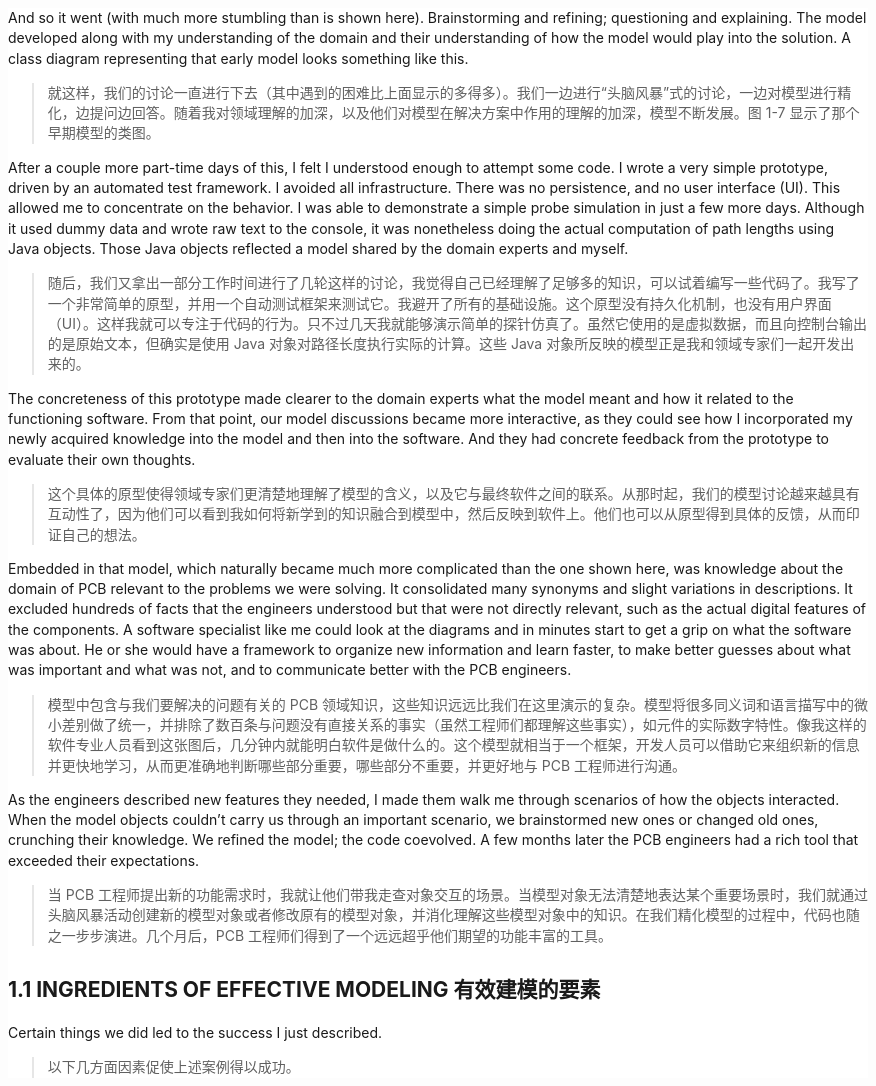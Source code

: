 And so it went (with much more stumbling than is shown here). Brainstorming and refining; questioning and explaining. The model developed along with my understanding of the domain and their understanding of how the model would play into the solution. A class diagram representing that early model looks something like this.

> 就这样，我们的讨论一直进行下去（其中遇到的困难比上面显示的多得多）。我们一边进行“头脑风暴”式的讨论，一边对模型进行精化，边提问边回答。随着我对领域理解的加深，以及他们对模型在解决方案中作用的理解的加深，模型不断发展。图 1-7 显示了那个早期模型的类图。

<Figures locate="doc-the3d" type="jpg"  figure="1-7"></Figures>

After a couple more part-time days of this, I felt I understood enough to attempt some code. I wrote a very simple prototype, driven by an automated test framework. I avoided all infrastructure. There was no persistence, and no user interface (UI). This allowed me to concentrate on the behavior. I was able to demonstrate a simple probe simulation in just a few more days. Although it used dummy data and wrote raw text to the console, it was nonetheless doing the actual computation of path lengths using Java objects. Those Java objects reflected a model shared by the domain experts and myself.

> 随后，我们又拿出一部分工作时间进行了几轮这样的讨论，我觉得自己已经理解了足够多的知识，可以试着编写一些代码了。我写了一个非常简单的原型，并用一个自动测试框架来测试它。我避开了所有的基础设施。这个原型没有持久化机制，也没有用户界面（UI）。这样我就可以专注于代码的行为。只不过几天我就能够演示简单的探针仿真了。虽然它使用的是虚拟数据，而且向控制台输出的是原始文本，但确实是使用 Java 对象对路径长度执行实际的计算。这些 Java 对象所反映的模型正是我和领域专家们一起开发出来的。

The concreteness of this prototype made clearer to the domain experts what the model meant and how it related to the functioning software. From that point, our model discussions became more interactive, as they could see how I incorporated my newly acquired knowledge into the model and then into the software. And they had concrete feedback from the prototype to evaluate their own thoughts.

> 这个具体的原型使得领域专家们更清楚地理解了模型的含义，以及它与最终软件之间的联系。从那时起，我们的模型讨论越来越具有互动性了，因为他们可以看到我如何将新学到的知识融合到模型中，然后反映到软件上。他们也可以从原型得到具体的反馈，从而印证自己的想法。

Embedded in that model, which naturally became much more complicated than the one shown here, was knowledge about the domain of PCB relevant to the problems we were solving. It consolidated many synonyms and slight variations in descriptions. It excluded hundreds of facts that the engineers understood but that were not directly relevant, such as the actual digital features of the components. A software specialist like me could look at the diagrams and in minutes start to get a grip on what the software was about. He or she would have a framework to organize new information and learn faster, to make better guesses about what was important and what was not, and to communicate better with the PCB engineers.

> 模型中包含与我们要解决的问题有关的 PCB 领域知识，这些知识远远比我们在这里演示的复杂。模型将很多同义词和语言描写中的微小差别做了统一，并排除了数百条与问题没有直接关系的事实（虽然工程师们都理解这些事实），如元件的实际数字特性。像我这样的软件专业人员看到这张图后，几分钟内就能明白软件是做什么的。这个模型就相当于一个框架，开发人员可以借助它来组织新的信息并更快地学习，从而更准确地判断哪些部分重要，哪些部分不重要，并更好地与 PCB 工程师进行沟通。

As the engineers described new features they needed, I made them walk me through scenarios of how the objects interacted. When the model objects couldn’t carry us through an important scenario, we brainstormed new ones or changed old ones, crunching their knowledge. We refined the model; the code coevolved. A few months later the PCB engineers had a rich tool that exceeded their expectations.

> 当 PCB 工程师提出新的功能需求时，我就让他们带我走查对象交互的场景。当模型对象无法清楚地表达某个重要场景时，我们就通过头脑风暴活动创建新的模型对象或者修改原有的模型对象，并消化理解这些模型对象中的知识。在我们精化模型的过程中，代码也随之一步步演进。几个月后，PCB 工程师们得到了一个远远超乎他们期望的功能丰富的工具。

## 1.1 INGREDIENTS OF EFFECTIVE MODELING 有效建模的要素

Certain things we did led to the success I just described.

> 以下几方面因素促使上述案例得以成功。
